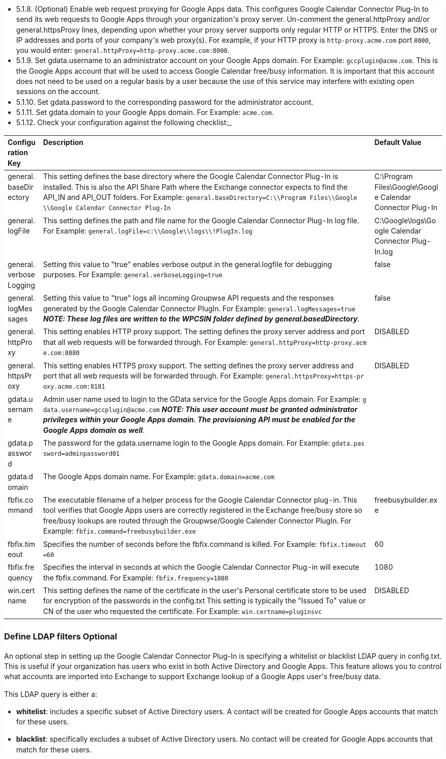   * 5.1.8. (Optional) Enable web request proxying for Google Apps data. This configures Google Calendar Connector Plug-In to send its web requests to Google Apps through your organization's proxy server. Un-comment the general.httpProxy and/or general.httpsProxy lines, depending upon whether your proxy server supports only regular HTTP or HTTPS. Enter the DNS or IP addresses and ports of your company's web proxy(s). For example, if your HTTP proxy is `http-proxy.acme.com` port `8000`, you would enter: `general.httpProxy=http-proxy.acme.com:8000`.
  * 5.1.9. Set gdata.username to an administrator account on your Google Apps domain. For Example: `gccplugin@acme.com`. This is the Google Apps account that will be used to access Google Calendar free/busy information. It is important that this account does not need to be used on a regular basis by a user because the use of this service may interfere with existing open sessions on the account.
  * 5.1.10. Set gdata.password to the corresponding password for the administrator account.
  * 5.1.11. Set gdata.domain to your Google Apps domain. For Example: `acme.com`.
  * 5.1.12. Check your configuration against the following checklist:_

| Configuration Key | Description | Default Value |
|:------------------|:------------|:--------------|
|general.baseDirectory | This setting defines the base directory where the Google Calendar Connector Plug-In is installed. This is also the API Share Path where the Exchange connector expects to find the API\_IN and API\_OUT folders. For Example: `general.baseDirectory=C:\\Program Files\\Google\\Google Calendar Connector Plug-In` | C:\\Program Files\\Google\\Google Calendar Connector Plug-In |
| general.logFile | This setting defines the path and file name for the Google Calendar Connector Plug-In log file. For Example: `general.logFile=c:\\Google\\logs\\!PlugIn.log` | C:\\Google\\logs\\Google Calendar Connector Plug-In.log |
| general.verboseLogging | Setting this value to "true" enables verbose output in the general.logfile for debugging purposes. For Example: `general.verboseLogging=true` | false |
| general.logMessages | Setting this value to "true" logs all incoming Groupwse API requests and the responses generated by the Google Calendar Connector PlugIn. For Example: `general.logMessages=true` _**NOTE: These log files are written to the WPCSIN folder defined by general.basedDirectory**_. | false |
| general.httpProxy | This setting enables HTTP proxy support. The setting defines the proxy server address and port that all web requests will be forwarded through. For Example: `general.httpProxy=http-proxy.acme.com:8080` | DISABLED |
| general.httpsProxy | This setting enables HTTPS proxy support. The setting defines the proxy server address and port that all web requests will be forwarded through. For Example: `general.httpsProxy=https-proxy.acme.com:8181` | DISABLED |
| gdata.username | Admin user name used to login to the GData service for the Google Apps domain. For Example: `gdata.username=gccplugin@acme.com` _**NOTE: This user account must be granted administrator privileges within your Google Apps domain. The provisioning API must be enabled for the Google Apps domain as well**_. |  |
| gdata.password | The password for the gdata.username login to the Google Apps domain. For Example: `gdata.password=adminpassword01` |  |
| gdata.domain | The Google Apps domain name. For Example: `gdata.domain=acme.com` |  |
| fbfix.command | The executable filename of a helper process for the Google Calendar Connector plug-in. This tool verifies that Google Apps users are correctly registered in the Exchange free/busy store so free/busy lookups are routed through the Groupwse/Google Calender Connector PlugIn. For Example: `fbfix.command=freebusybuilder.exe` | freebusybuilder.exe |
| fbfix.timeout | Specifies the number of seconds before the fbfix.command is killed. For Example: `fbfix.timeout=60` | 60 |
| fbfix.frequency | Specifies the interval in seconds at which the Google Calendar Connector Plug-in will execute the fbfix.command. For Example: `fbfix.frequency=1080` | 1080 |
| win.certname | This setting defines the name of the certificate in the user's Personal certificate store to be used for encryption of the passwords in the config.txt  This setting is typically the "Issued To" value or CN of the user who requested the certificate. For Example: `win.certname=pluginsvc` | DISABLED |

### Define LDAP filters Optional ###

An optional step in setting up the Google Calendar Connector Plug-In is specifying a whitelist or blacklist LDAP query in config.txt. This is useful if your organization has users who exist in both Active Directory and Google Apps. This feature allows you to control what accounts are imported into Exchange to support Exchange lookup of a Google Apps user's free/busy data.

This LDAP query is either a:

  * **whitelist**: includes a specific subset of Active Directory users. A contact will be created for Google Apps accounts that match for these users.

  * **blacklist**: specifically excludes a subset of Active Directory users. No contact will be created for Google Apps accounts that match for these users.
